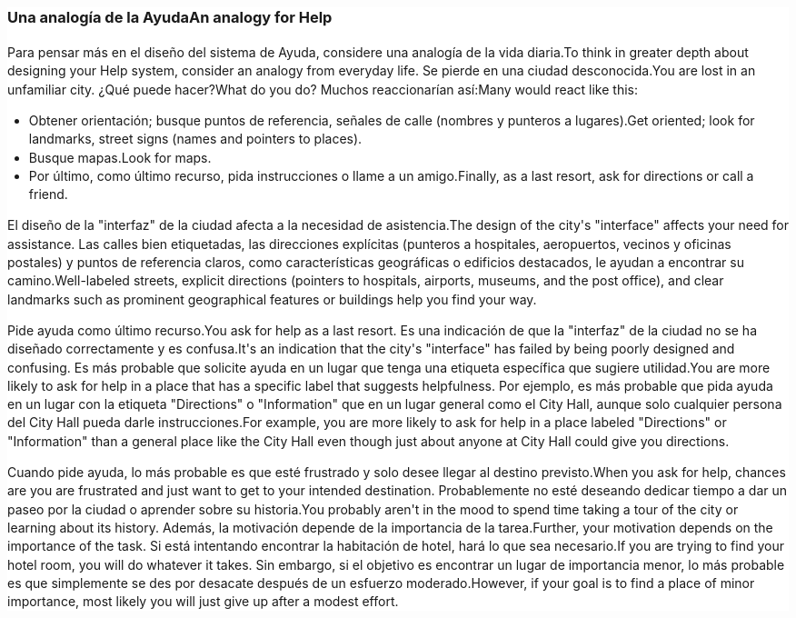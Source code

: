### <a name="an-analogy-for-help"></a><span data-ttu-id="e5975-142">Una analogía de la Ayuda</span><span class="sxs-lookup"><span data-stu-id="e5975-142">An analogy for Help</span></span>

<span data-ttu-id="e5975-143">Para pensar más en el diseño del sistema de Ayuda, considere una analogía de la vida diaria.</span><span class="sxs-lookup"><span data-stu-id="e5975-143">To think in greater depth about designing your Help system, consider an analogy from everyday life.</span></span> <span data-ttu-id="e5975-144">Se pierde en una ciudad desconocida.</span><span class="sxs-lookup"><span data-stu-id="e5975-144">You are lost in an unfamiliar city.</span></span> <span data-ttu-id="e5975-145">¿Qué puede hacer?</span><span class="sxs-lookup"><span data-stu-id="e5975-145">What do you do?</span></span> <span data-ttu-id="e5975-146">Muchos reaccionarían así:</span><span class="sxs-lookup"><span data-stu-id="e5975-146">Many would react like this:</span></span>

-   <span data-ttu-id="e5975-147">Obtener orientación; busque puntos de referencia, señales de calle (nombres y punteros a lugares).</span><span class="sxs-lookup"><span data-stu-id="e5975-147">Get oriented; look for landmarks, street signs (names and pointers to places).</span></span>
-   <span data-ttu-id="e5975-148">Busque mapas.</span><span class="sxs-lookup"><span data-stu-id="e5975-148">Look for maps.</span></span>
-   <span data-ttu-id="e5975-149">Por último, como último recurso, pida instrucciones o llame a un amigo.</span><span class="sxs-lookup"><span data-stu-id="e5975-149">Finally, as a last resort, ask for directions or call a friend.</span></span>

<span data-ttu-id="e5975-150">El diseño de la "interfaz" de la ciudad afecta a la necesidad de asistencia.</span><span class="sxs-lookup"><span data-stu-id="e5975-150">The design of the city's "interface" affects your need for assistance.</span></span> <span data-ttu-id="e5975-151">Las calles bien etiquetadas, las direcciones explícitas (punteros a hospitales, aeropuertos, vecinos y oficinas postales) y puntos de referencia claros, como características geográficas o edificios destacados, le ayudan a encontrar su camino.</span><span class="sxs-lookup"><span data-stu-id="e5975-151">Well-labeled streets, explicit directions (pointers to hospitals, airports, museums, and the post office), and clear landmarks such as prominent geographical features or buildings help you find your way.</span></span>

<span data-ttu-id="e5975-152">Pide ayuda como último recurso.</span><span class="sxs-lookup"><span data-stu-id="e5975-152">You ask for help as a last resort.</span></span> <span data-ttu-id="e5975-153">Es una indicación de que la "interfaz" de la ciudad no se ha diseñado correctamente y es confusa.</span><span class="sxs-lookup"><span data-stu-id="e5975-153">It's an indication that the city's "interface" has failed by being poorly designed and confusing.</span></span> <span data-ttu-id="e5975-154">Es más probable que solicite ayuda en un lugar que tenga una etiqueta específica que sugiere utilidad.</span><span class="sxs-lookup"><span data-stu-id="e5975-154">You are more likely to ask for help in a place that has a specific label that suggests helpfulness.</span></span> <span data-ttu-id="e5975-155">Por ejemplo, es más probable que pida ayuda en un lugar con la etiqueta "Directions" o "Information" que en un lugar general como el City Hall, aunque solo cualquier persona del City Hall pueda darle instrucciones.</span><span class="sxs-lookup"><span data-stu-id="e5975-155">For example, you are more likely to ask for help in a place labeled "Directions" or "Information" than a general place like the City Hall even though just about anyone at City Hall could give you directions.</span></span>

<span data-ttu-id="e5975-156">Cuando pide ayuda, lo más probable es que esté frustrado y solo desee llegar al destino previsto.</span><span class="sxs-lookup"><span data-stu-id="e5975-156">When you ask for help, chances are you are frustrated and just want to get to your intended destination.</span></span> <span data-ttu-id="e5975-157">Probablemente no esté deseando dedicar tiempo a dar un paseo por la ciudad o aprender sobre su historia.</span><span class="sxs-lookup"><span data-stu-id="e5975-157">You probably aren't in the mood to spend time taking a tour of the city or learning about its history.</span></span> <span data-ttu-id="e5975-158">Además, la motivación depende de la importancia de la tarea.</span><span class="sxs-lookup"><span data-stu-id="e5975-158">Further, your motivation depends on the importance of the task.</span></span> <span data-ttu-id="e5975-159">Si está intentando encontrar la habitación de hotel, hará lo que sea necesario.</span><span class="sxs-lookup"><span data-stu-id="e5975-159">If you are trying to find your hotel room, you will do whatever it takes.</span></span> <span data-ttu-id="e5975-160">Sin embargo, si el objetivo es encontrar un lugar de importancia menor, lo más probable es que simplemente se des por desacate después de un esfuerzo moderado.</span><span class="sxs-lookup"><span data-stu-id="e5975-160">However, if your goal is to find a place of minor importance, most likely you will just give up after a modest effort.</span></span>
